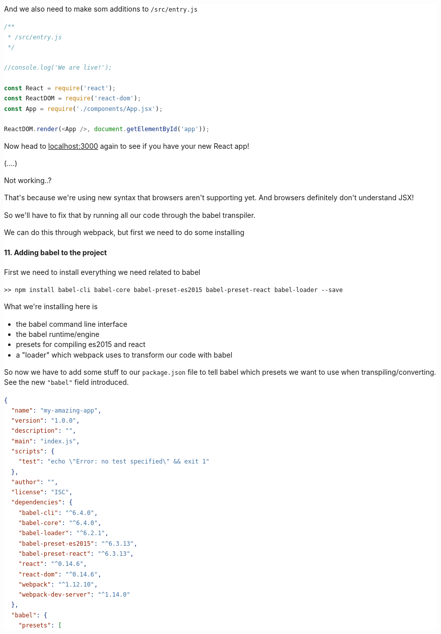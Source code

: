 And we also need to make som additions to `/src/entry.js`

```js
/**
 * /src/entry.js
 */

//console.log('We are live!');

const React = require('react');
const ReactDOM = require('react-dom');
const App = require('./components/App.jsx');

ReactDOM.render(<App />, document.getElementById('app'));
```

Now head to [localhost:3000](http://localhost:3000) again to see if you have your new React app!

(....)

Not working..?

That's because we're using new syntax that browsers aren't supporting yet. And browsers definitely don't understand JSX!

So we'll have to fix that by running all our code through the babel transpiler.

We can do this through webpack, but first we need to do some installing

#### 11. Adding babel to the project

First we need to install everything we need related to babel

```
>> npm install babel-cli babel-core babel-preset-es2015 babel-preset-react babel-loader --save
```

What we're installing here is
- the babel command line interface
- the babel runtime/engine
- presets for compiling es2015 and react
- a "loader" which webpack uses to transform our code with babel

So now we have to add some stuff to our `package.json` file to tell babel which presets we want to use when transpiling/converting. See the new `"babel"` field introduced.

```json
{
  "name": "my-amazing-app",
  "version": "1.0.0",
  "description": "",
  "main": "index.js",
  "scripts": {
    "test": "echo \"Error: no test specified\" && exit 1"
  },
  "author": "",
  "license": "ISC",
  "dependencies": {
    "babel-cli": "^6.4.0",
    "babel-core": "^6.4.0",
    "babel-loader": "^6.2.1",
    "babel-preset-es2015": "^6.3.13",
    "babel-preset-react": "^6.3.13",
    "react": "^0.14.6",
    "react-dom": "^0.14.6",
    "webpack": "^1.12.10",
    "webpack-dev-server": "^1.14.0"
  },
  "babel": {
    "presets": [
```